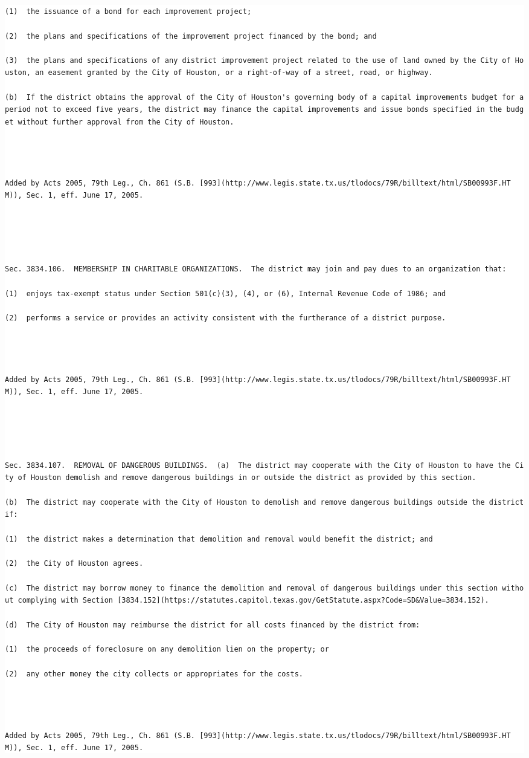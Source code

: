     (1)  the issuance of a bond for each improvement project;
    
    (2)  the plans and specifications of the improvement project financed by the bond; and
    
    (3)  the plans and specifications of any district improvement project related to the use of land owned by the City of Houston, an easement granted by the City of Houston, or a right-of-way of a street, road, or highway.
    
    (b)  If the district obtains the approval of the City of Houston's governing body of a capital improvements budget for a period not to exceed five years, the district may finance the capital improvements and issue bonds specified in the budget without further approval from the City of Houston.
    
    
    
    
    Added by Acts 2005, 79th Leg., Ch. 861 (S.B. [993](http://www.legis.state.tx.us/tlodocs/79R/billtext/html/SB00993F.HTM)), Sec. 1, eff. June 17, 2005.
    
    
    
    
    
    Sec. 3834.106.  MEMBERSHIP IN CHARITABLE ORGANIZATIONS.  The district may join and pay dues to an organization that:
    
    (1)  enjoys tax-exempt status under Section 501(c)(3), (4), or (6), Internal Revenue Code of 1986; and
    
    (2)  performs a service or provides an activity consistent with the furtherance of a district purpose.
    
    
    
    
    Added by Acts 2005, 79th Leg., Ch. 861 (S.B. [993](http://www.legis.state.tx.us/tlodocs/79R/billtext/html/SB00993F.HTM)), Sec. 1, eff. June 17, 2005.
    
    
    
    
    
    Sec. 3834.107.  REMOVAL OF DANGEROUS BUILDINGS.  (a)  The district may cooperate with the City of Houston to have the City of Houston demolish and remove dangerous buildings in or outside the district as provided by this section.
    
    (b)  The district may cooperate with the City of Houston to demolish and remove dangerous buildings outside the district if:
    
    (1)  the district makes a determination that demolition and removal would benefit the district; and
    
    (2)  the City of Houston agrees.
    
    (c)  The district may borrow money to finance the demolition and removal of dangerous buildings under this section without complying with Section [3834.152](https://statutes.capitol.texas.gov/GetStatute.aspx?Code=SD&Value=3834.152).
    
    (d)  The City of Houston may reimburse the district for all costs financed by the district from:
    
    (1)  the proceeds of foreclosure on any demolition lien on the property; or
    
    (2)  any other money the city collects or appropriates for the costs.
    
    
    
    
    Added by Acts 2005, 79th Leg., Ch. 861 (S.B. [993](http://www.legis.state.tx.us/tlodocs/79R/billtext/html/SB00993F.HTM)), Sec. 1, eff. June 17, 2005.
    